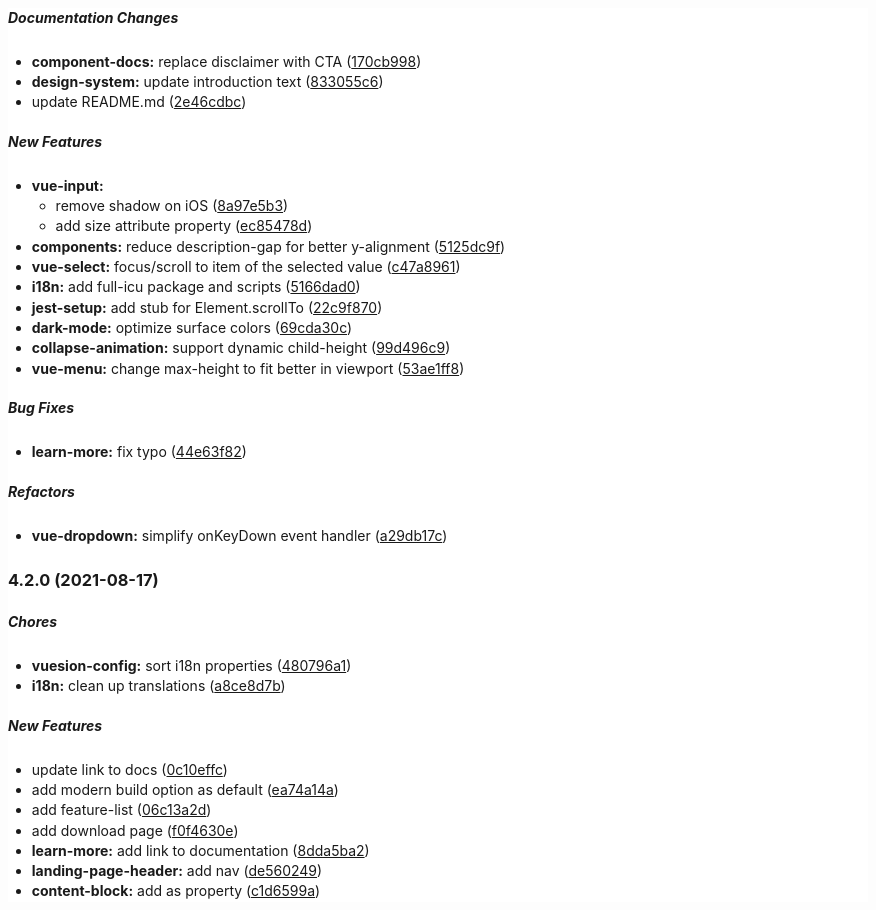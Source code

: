 ##### Documentation Changes

- **component-docs:** replace disclaimer with CTA ([170cb998](https://github.com/vuesion/vuesion/commit/170cb99852f8683c1c088552d5a7a35e7f743b99))
- **design-system:** update introduction text ([833055c6](https://github.com/vuesion/vuesion/commit/833055c6f2036e87fb4099059eb58a1d2c49d94b))
- update README.md ([2e46cdbc](https://github.com/vuesion/vuesion/commit/2e46cdbc7e4eebf278e7e70d18130fadea194e18))

##### New Features

- **vue-input:**
  - remove shadow on iOS ([8a97e5b3](https://github.com/vuesion/vuesion/commit/8a97e5b346d8ef61bb51fbb483e0b27a2382b2e8))
  - add size attribute property ([ec85478d](https://github.com/vuesion/vuesion/commit/ec85478d6d161a10adebade72da1555d2872014e))
- **components:** reduce description-gap for better y-alignment ([5125dc9f](https://github.com/vuesion/vuesion/commit/5125dc9fbba8b00f8539cccbacf8e27ff2bcd40f))
- **vue-select:** focus/scroll to item of the selected value ([c47a8961](https://github.com/vuesion/vuesion/commit/c47a8961fc3f45591d7684fe5f20a7110c1d516b))
- **i18n:** add full-icu package and scripts ([5166dad0](https://github.com/vuesion/vuesion/commit/5166dad07057341d962fba02b165488bd4ba5305))
- **jest-setup:** add stub for Element.scrollTo ([22c9f870](https://github.com/vuesion/vuesion/commit/22c9f870d770456079287c87ede30e541ed248ea))
- **dark-mode:** optimize surface colors ([69cda30c](https://github.com/vuesion/vuesion/commit/69cda30c1ad37b80e06e46cab3d19dcfae0e3d2d))
- **collapse-animation:** support dynamic child-height ([99d496c9](https://github.com/vuesion/vuesion/commit/99d496c9ecadcbffec956925b0f36b7376b17efd))
- **vue-menu:** change max-height to fit better in viewport ([53ae1ff8](https://github.com/vuesion/vuesion/commit/53ae1ff8b9ca878d7629fbb97003c1b4560e6453))

##### Bug Fixes

- **learn-more:** fix typo ([44e63f82](https://github.com/vuesion/vuesion/commit/44e63f8255832a6ac065ed502a09f7809f182db8))

##### Refactors

- **vue-dropdown:** simplify onKeyDown event handler ([a29db17c](https://github.com/vuesion/vuesion/commit/a29db17cb6220552cc18e3d375ec28091ef9da93))

### 4.2.0 (2021-08-17)

##### Chores

- **vuesion-config:** sort i18n properties ([480796a1](https://github.com/vuesion/vuesion/commit/480796a18c4c60714139a7eb7489745b89ddefa7))
- **i18n:** clean up translations ([a8ce8d7b](https://github.com/vuesion/vuesion/commit/a8ce8d7bcd8d0a2b562c621532dc97d4d2f0b558))

##### New Features

- update link to docs ([0c10effc](https://github.com/vuesion/vuesion/commit/0c10effcc71b8029286c786f1cbab39c225db3ea))
- add modern build option as default ([ea74a14a](https://github.com/vuesion/vuesion/commit/ea74a14a1e0cc2537ccdc43de9946a1b281ee0e9))
- add feature-list ([06c13a2d](https://github.com/vuesion/vuesion/commit/06c13a2d390c0f683e72d191772eeae2fc9d2094))
- add download page ([f0f4630e](https://github.com/vuesion/vuesion/commit/f0f4630e4e78aca863febbed9dfac609e8696a7d))
- **learn-more:** add link to documentation ([8dda5ba2](https://github.com/vuesion/vuesion/commit/8dda5ba26324a7da267d76adebb97b02d8e4eb6b))
- **landing-page-header:** add nav ([de560249](https://github.com/vuesion/vuesion/commit/de56024928d7e946c7a7ed68d7cea9980fc85069))
- **content-block:** add as property ([c1d6599a](https://github.com/vuesion/vuesion/commit/c1d6599af762c88957aea484838c13ae1b238a8f))
